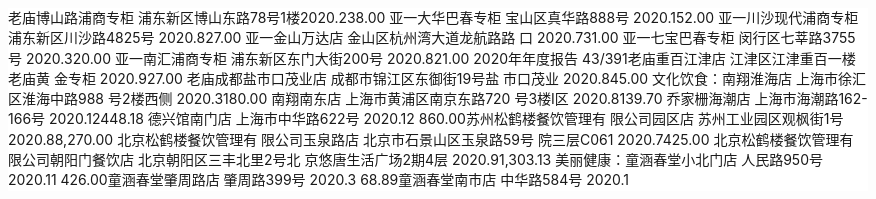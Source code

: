老庙博山路浦商专柜
浦东新区博山东路78号1楼2020.238.00
亚一大华巴春专柜
宝山区真华路888号
2020.152.00
亚一川沙现代浦商专柜
浦东新区川沙路4825号
2020.827.00
亚一金山万达店
金山区杭州湾大道龙航路路
口
2020.731.00
亚一七宝巴春专柜
闵行区七莘路3755号
2020.320.00
亚一南汇浦商专柜
浦东新区东门大街200号
2020.821.00
2020年年度报告
43/391老庙重百江津店
江津区江津重百一楼老庙黄
金专柜
2020.927.00
老庙成都盐市口茂业店
成都市锦江区东御街19号盐
市口茂业
2020.845.00
文化饮食：南翔淮海店
上海市徐汇区淮海中路988
号2楼西侧
2020.3180.00
南翔南东店
上海市黄浦区南京东路720
号3楼I区
2020.8139.70
乔家栅海潮店
上海市海潮路162-166号
2020.12448.18
德兴馆南门店
上海市中华路622号
2020.12
860.00苏州松鹤楼餐饮管理有
限公司园区店
苏州工业园区观枫街1号
2020.88,270.00
北京松鹤楼餐饮管理有
限公司玉泉路店
北京市石景山区玉泉路59号
院三层C061
2020.7425.00
北京松鹤楼餐饮管理有
限公司朝阳门餐饮店
北京朝阳区三丰北里2号北
京悠唐生活广场2期4层
2020.91,303.13
美丽健康：童涵春堂小北门店
人民路950号
2020.11
426.00童涵春堂肇周路店
肇周路399号
2020.3
68.89童涵春堂南市店
中华路584号
2020.1